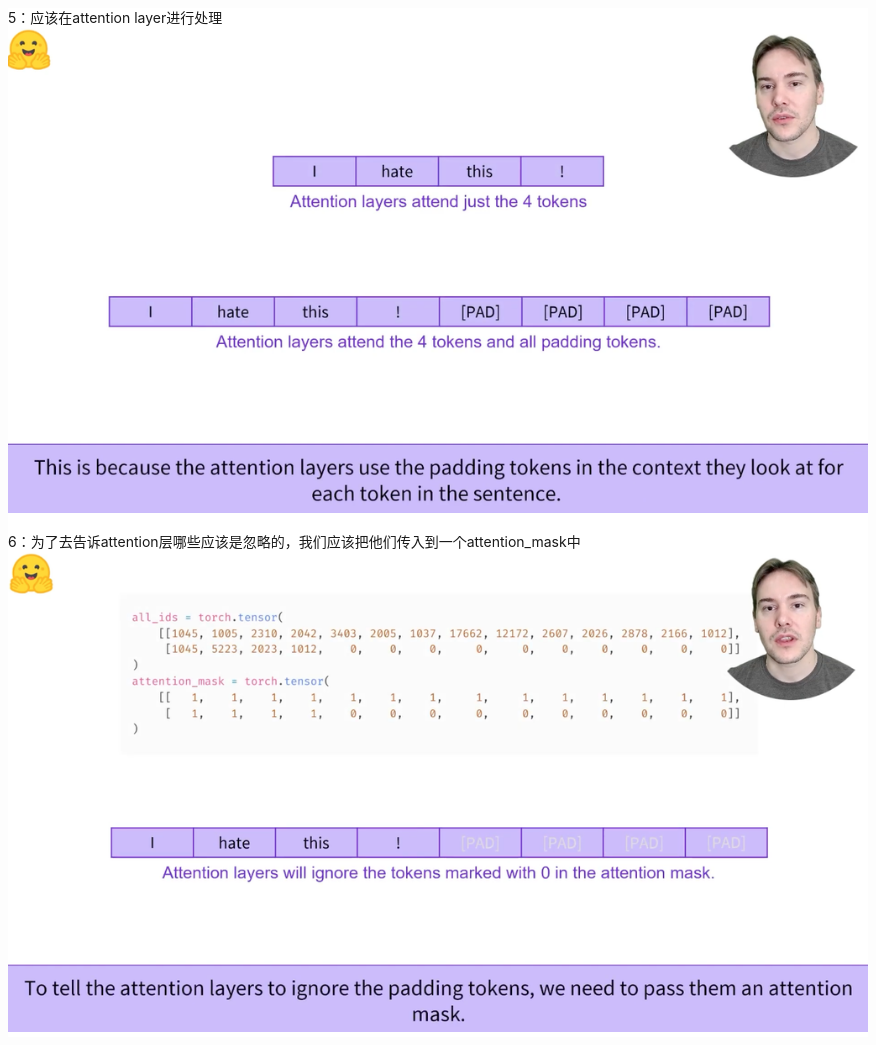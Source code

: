 5：应该在attention layer进行处理
![](./MarkdownPictures/2021-08-06-17-05-23.png)

6：为了去告诉attention层哪些应该是忽略的，我们应该把他们传入到一个attention_mask中
![](./MarkdownPictures/2021-08-06-17-05-43.png)
